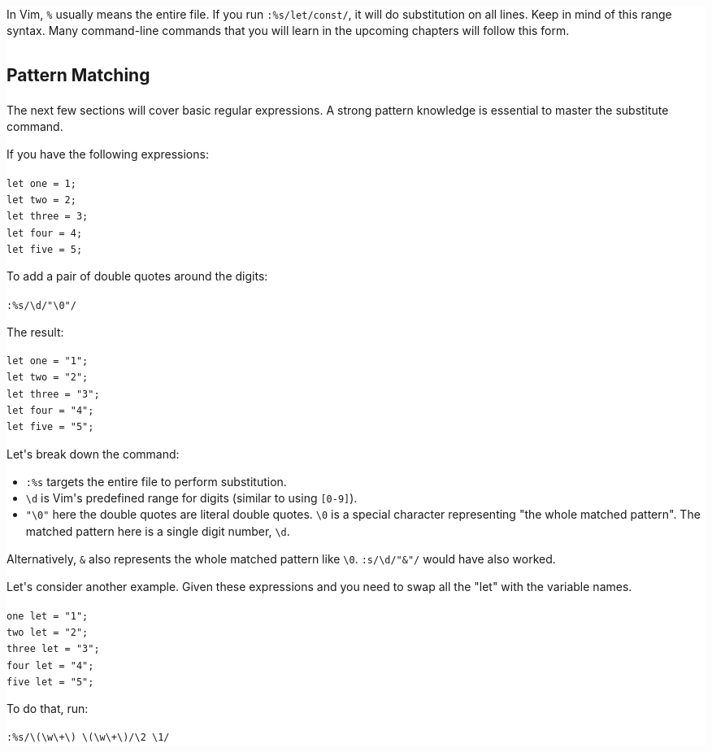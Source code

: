 In Vim, `%` usually means the entire file. If you run `:%s/let/const/`, it will do substitution on all lines. Keep in mind of this range syntax. Many command-line commands that you will learn in the upcoming chapters will follow this form.

## Pattern Matching

The next few sections will cover basic regular expressions. A strong pattern knowledge is essential to master the substitute command.

If you have the following expressions:

```
let one = 1;
let two = 2;
let three = 3;
let four = 4;
let five = 5;
```

To add a pair of double quotes around the digits:

```
:%s/\d/"\0"/
```

The result:

```
let one = "1";
let two = "2";
let three = "3";
let four = "4";
let five = "5";
```

Let's break down the command:
- `:%s` targets the entire file to perform substitution.
- `\d` is Vim's predefined range for digits (similar to using `[0-9]`).
- `"\0"` here the double quotes are literal double quotes. `\0` is a special character representing "the whole matched pattern". The matched pattern here is a single digit number, `\d`.

Alternatively, `&` also represents the whole matched pattern like `\0`. `:s/\d/"&"/` would have also worked.

Let's consider another example. Given these expressions and you need to swap all the "let" with the variable names.

```
one let = "1";
two let = "2";
three let = "3";
four let = "4";
five let = "5";
```

To do that, run:

```
:%s/\(\w\+\) \(\w\+\)/\2 \1/
```
